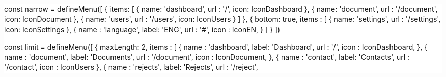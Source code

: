   const narrow = defineMenu([
    {
      items: [
        {
          name: 'dashboard',
          url : '/',
          icon: IconDashboard
        },
        {
          name: 'document',
          url : '/document',
          icon: IconDocument
        },
        {
          name: 'users',
          url : '/users',
          icon: IconUsers
        }
      ]
    },
    {
      bottom: true,
      items : [
        {
          name: 'settings',
          url : '/settings',
          icon: IconSettings
        },
        {
          name : 'language',
          label: 'ENG',
          url  : '#',
          icon : IconEN,
        }
      ]
    }
  ])

  const limit = defineMenu([
    {
      maxLength: 2,
      items    : [
        {
          name : 'dashboard',
          label: 'Dashboard',
          url  : '/',
          icon : IconDashboard,
        },
        {
          name : 'document',
          label: 'Documents',
          url  : '/document',
          icon : IconDocument,
        },
        {
          name : 'contact',
          label: 'Contacts',
          url  : '/contact',
          icon : IconUsers
        },
        {
          name : 'rejects',
          label: 'Rejects',
          url  : '/reject',
